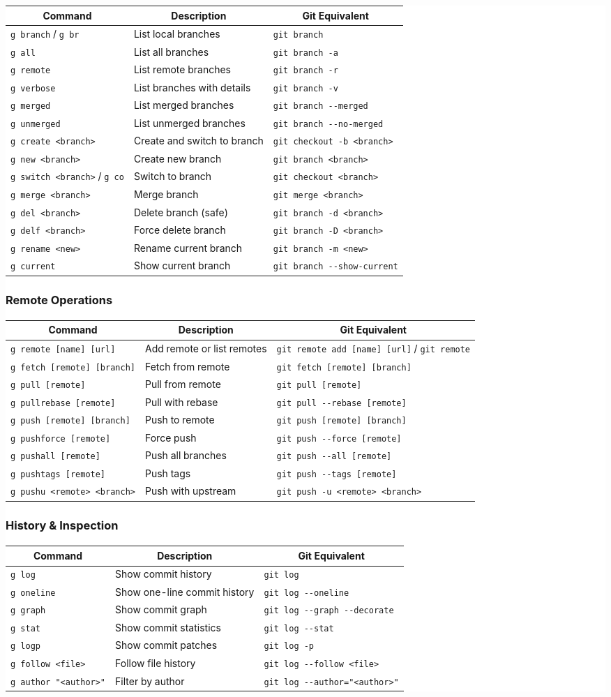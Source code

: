 | Command | Description | Git Equivalent |
|---------|-------------|----------------|
| `g branch` / `g br` | List local branches | `git branch` |
| `g all` | List all branches | `git branch -a` |
| `g remote` | List remote branches | `git branch -r` |
| `g verbose` | List branches with details | `git branch -v` |
| `g merged` | List merged branches | `git branch --merged` |
| `g unmerged` | List unmerged branches | `git branch --no-merged` |
| `g create <branch>` | Create and switch to branch | `git checkout -b <branch>` |
| `g new <branch>` | Create new branch | `git branch <branch>` |
| `g switch <branch>` / `g co` | Switch to branch | `git checkout <branch>` |
| `g merge <branch>` | Merge branch | `git merge <branch>` |
| `g del <branch>` | Delete branch (safe) | `git branch -d <branch>` |
| `g delf <branch>` | Force delete branch | `git branch -D <branch>` |
| `g rename <new>` | Rename current branch | `git branch -m <new>` |
| `g current` | Show current branch | `git branch --show-current` |

### Remote Operations

| Command | Description | Git Equivalent |
|---------|-------------|----------------|
| `g remote [name] [url]` | Add remote or list remotes | `git remote add [name] [url]` / `git remote` |
| `g fetch [remote] [branch]` | Fetch from remote | `git fetch [remote] [branch]` |
| `g pull [remote]` | Pull from remote | `git pull [remote]` |
| `g pullrebase [remote]` | Pull with rebase | `git pull --rebase [remote]` |
| `g push [remote] [branch]` | Push to remote | `git push [remote] [branch]` |
| `g pushforce [remote]` | Force push | `git push --force [remote]` |
| `g pushall [remote]` | Push all branches | `git push --all [remote]` |
| `g pushtags [remote]` | Push tags | `git push --tags [remote]` |
| `g pushu <remote> <branch>` | Push with upstream | `git push -u <remote> <branch>` |

### History & Inspection

| Command | Description | Git Equivalent |
|---------|-------------|----------------|
| `g log` | Show commit history | `git log` |
| `g oneline` | Show one-line commit history | `git log --oneline` |
| `g graph` | Show commit graph | `git log --graph --decorate` |
| `g stat` | Show commit statistics | `git log --stat` |
| `g logp` | Show commit patches | `git log -p` |
| `g follow <file>` | Follow file history | `git log --follow <file>` |
| `g author "<author>"` | Filter by author | `git log --author="<author>"` |